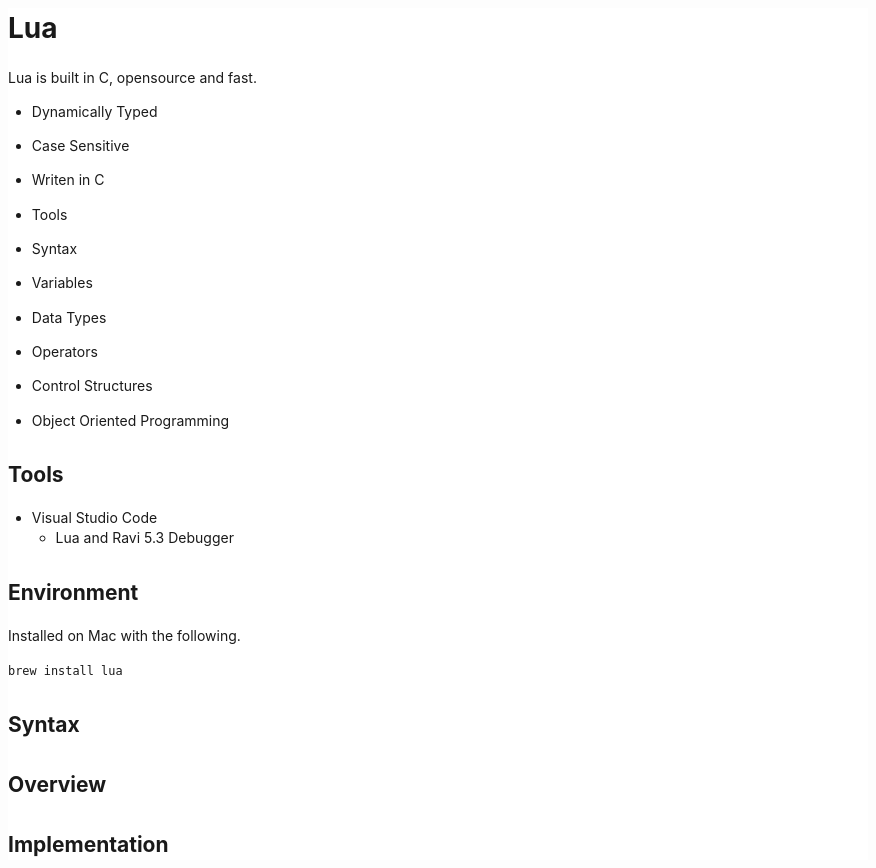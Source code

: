 # Lua




Lua is built in C, opensource and fast. 
* Dynamically Typed

* Case Sensitive

* Writen in C


* Tools
* Syntax
* Variables
* Data Types
* Operators
* Control Structures
* Object Oriented Programming








## Tools


* Visual Studio Code
    * Lua and Ravi 5.3 Debugger
 
## Environment 

Installed on Mac with the following.
```bash
brew install lua
```


   
    
## Syntax















## Overview
## Implementation
